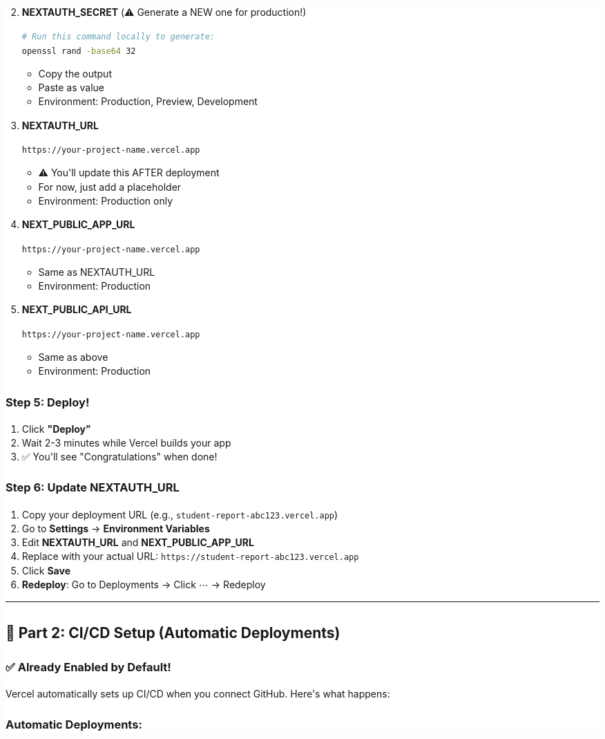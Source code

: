 2. **NEXTAUTH_SECRET** (⚠️ Generate a NEW one for production!)
   ```bash
   # Run this command locally to generate:
   openssl rand -base64 32
   ```
   - Copy the output
   - Paste as value
   - Environment: Production, Preview, Development

3. **NEXTAUTH_URL**
   ```
   https://your-project-name.vercel.app
   ```
   - ⚠️ You'll update this AFTER deployment
   - For now, just add a placeholder
   - Environment: Production only

4. **NEXT_PUBLIC_APP_URL**
   ```
   https://your-project-name.vercel.app
   ```
   - Same as NEXTAUTH_URL
   - Environment: Production

5. **NEXT_PUBLIC_API_URL**
   ```
   https://your-project-name.vercel.app
   ```
   - Same as above
   - Environment: Production

### Step 5: Deploy!

1. Click **"Deploy"**
2. Wait 2-3 minutes while Vercel builds your app
3. ✅ You'll see "Congratulations" when done!

### Step 6: Update NEXTAUTH_URL

1. Copy your deployment URL (e.g., `student-report-abc123.vercel.app`)
2. Go to **Settings** → **Environment Variables**
3. Edit **NEXTAUTH_URL** and **NEXT_PUBLIC_APP_URL**
4. Replace with your actual URL: `https://student-report-abc123.vercel.app`
5. Click **Save**
6. **Redeploy**: Go to Deployments → Click ⋯ → Redeploy

---

## 🔄 Part 2: CI/CD Setup (Automatic Deployments)

### ✅ Already Enabled by Default!

Vercel automatically sets up CI/CD when you connect GitHub. Here's what happens:

### Automatic Deployments:
